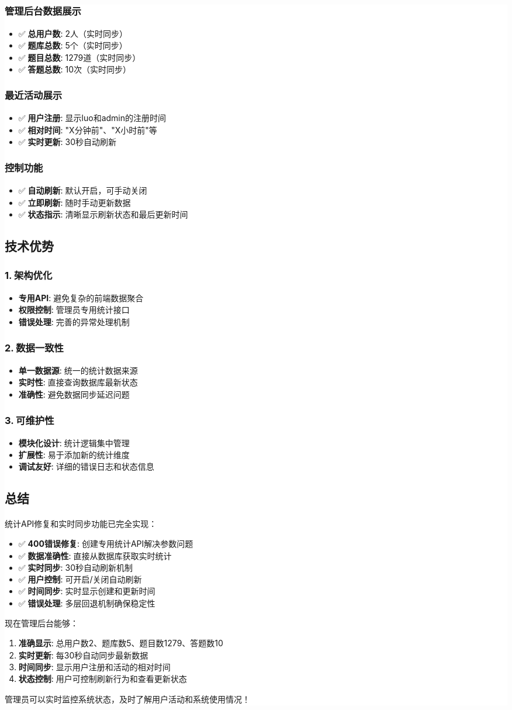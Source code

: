 ### 管理后台数据展示
- ✅ **总用户数**: 2人（实时同步）
- ✅ **题库总数**: 5个（实时同步）
- ✅ **题目总数**: 1279道（实时同步）
- ✅ **答题总数**: 10次（实时同步）

### 最近活动展示
- ✅ **用户注册**: 显示luo和admin的注册时间
- ✅ **相对时间**: "X分钟前"、"X小时前"等
- ✅ **实时更新**: 30秒自动刷新

### 控制功能
- ✅ **自动刷新**: 默认开启，可手动关闭
- ✅ **立即刷新**: 随时手动更新数据
- ✅ **状态指示**: 清晰显示刷新状态和最后更新时间

## 技术优势

### 1. 架构优化
- **专用API**: 避免复杂的前端数据聚合
- **权限控制**: 管理员专用统计接口
- **错误处理**: 完善的异常处理机制

### 2. 数据一致性
- **单一数据源**: 统一的统计数据来源
- **实时性**: 直接查询数据库最新状态
- **准确性**: 避免数据同步延迟问题

### 3. 可维护性
- **模块化设计**: 统计逻辑集中管理
- **扩展性**: 易于添加新的统计维度
- **调试友好**: 详细的错误日志和状态信息

## 总结

统计API修复和实时同步功能已完全实现：
- ✅ **400错误修复**: 创建专用统计API解决参数问题
- ✅ **数据准确性**: 直接从数据库获取实时统计
- ✅ **实时同步**: 30秒自动刷新机制
- ✅ **用户控制**: 可开启/关闭自动刷新
- ✅ **时间同步**: 实时显示创建和更新时间
- ✅ **错误处理**: 多层回退机制确保稳定性

现在管理后台能够：
1. **准确显示**: 总用户数2、题库数5、题目数1279、答题数10
2. **实时更新**: 每30秒自动同步最新数据
3. **时间同步**: 显示用户注册和活动的相对时间
4. **状态控制**: 用户可控制刷新行为和查看更新状态

管理员可以实时监控系统状态，及时了解用户活动和系统使用情况！
